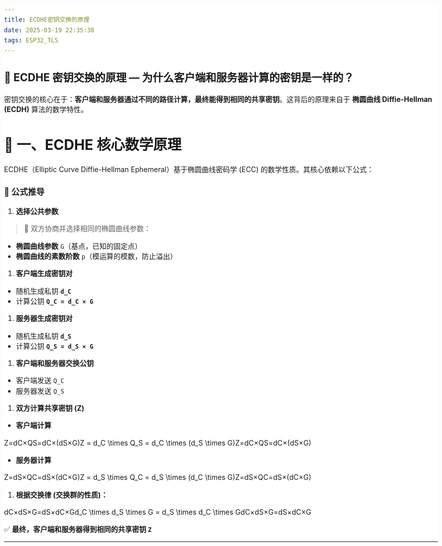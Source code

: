 ```yaml
---
title: ECDHE密钥交换的原理
date: 2025-03-19 22:35:38
tags: ESP32_TLS
---
```


## **🔹 ECDHE 密钥交换的原理 — 为什么客户端和服务器计算的密钥是一样的？**

密钥交换的核心在于：**客户端和服务器通过不同的路径计算，最终能得到相同的共享密钥**。这背后的原理来自于 **椭圆曲线 Diffie-Hellman (ECDH)** 算法的数学特性。

# **🔹 一、ECDHE 核心数学原理**

ECDHE（Elliptic Curve Diffie-Hellman Ephemeral）基于椭圆曲线密码学 (ECC) 的数学性质。其核心依赖以下公式：

### **🔢 公式推导**

1. **选择公共参数**

> 🔹 双方协商并选择相同的椭圆曲线参数：

- **椭圆曲线参数** `G`（基点，已知的固定点）
- **椭圆曲线的素数阶数** `p`（模运算的模数，防止溢出）

1. **客户端生成密钥对**

- 随机生成私钥 **`d_C`**
- 计算公钥 **`Q_C = d_C × G`**

1. **服务器生成密钥对**

- 随机生成私钥 **`d_S`**
- 计算公钥 **`Q_S = d_S × G`**

1. **客户端和服务器交换公钥**

- 客户端发送 `Q_C`
- 服务器发送 `Q_S`

1. **双方计算共享密钥 (Z)**

- **客户端计算**

Z=dC×QS=dC×(dS×G)Z = d_C \times Q_S = d_C \times (d_S \times G)Z=dC×QS=dC×(dS×G)

- **服务器计算**

Z=dS×QC=dS×(dC×G)Z = d_S \times Q_C = d_S \times (d_C \times G)Z=dS×QC=dS×(dC×G)

1. **根据交换律 (交换群的性质)：**

dC×dS×G=dS×dC×Gd_C \times d_S \times G = d_S \times d_C \times GdC×dS×G=dS×dC×G

✅ **最终，客户端和服务器得到相同的共享密钥 `Z`**

------
